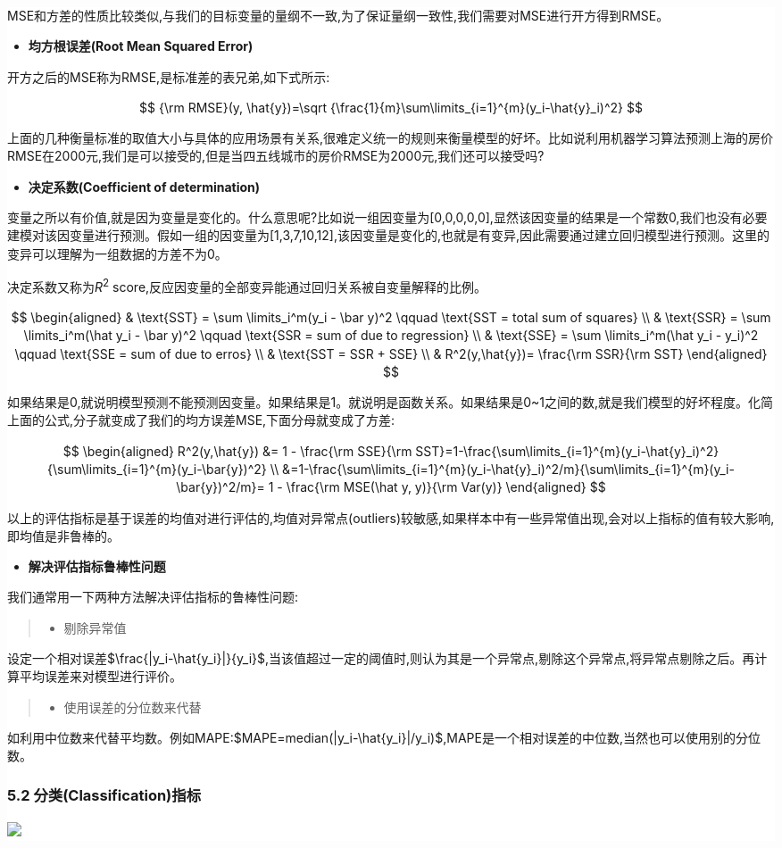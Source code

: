 MSE和方差的性质比较类似,与我们的目标变量的量纲不一致,为了保证量纲一致性,我们需要对MSE进行开方得到RMSE。

* **均方根误差(Root Mean Squared Error)**

开方之后的MSE称为RMSE,是标准差的表兄弟,如下式所示:

$$
{\rm RMSE}(y, \hat{y})=\sqrt {\frac{1}{m}\sum\limits_{i=1}^{m}(y_i-\hat{y}_i)^2} 
$$

上面的几种衡量标准的取值大小与具体的应用场景有关系,很难定义统一的规则来衡量模型的好坏。比如说利用机器学习算法预测上海的房价RMSE在2000元,我们是可以接受的,但是当四五线城市的房价RMSE为2000元,我们还可以接受吗?

* **决定系数(Coefficient of determination)**

变量之所以有价值,就是因为变量是变化的。什么意思呢?比如说一组因变量为[0,0,0,0,0],显然该因变量的结果是一个常数0,我们也没有必要建模对该因变量进行预测。假如一组的因变量为[1,3,7,10,12],该因变量是变化的,也就是有变异,因此需要通过建立回归模型进行预测。这里的变异可以理解为一组数据的方差不为0。

决定系数又称为$R^2$ score,反应因变量的全部变异能通过回归关系被自变量解释的比例。

$$
\begin{aligned}
& \text{SST} = \sum \limits_i^m(y_i - \bar y)^2 \qquad \text{SST = total sum of squares} \\
& \text{SSR} = \sum \limits_i^m(\hat y_i - \bar y)^2 \qquad \text{SSR = sum of due to regression} \\
& \text{SSE} = \sum \limits_i^m(\hat y_i - y_i)^2 \qquad \text{SSE = sum of due to erros} \\
& \text{SST = SSR + SSE} \\
& R^2(y,\hat{y})= \frac{\rm SSR}{\rm SST}
\end{aligned}
$$

如果结果是0,就说明模型预测不能预测因变量。如果结果是1。就说明是函数关系。如果结果是0~1之间的数,就是我们模型的好坏程度。化简上面的公式,分子就变成了我们的均方误差MSE,下面分母就变成了方差:

$$
\begin{aligned}
R^2(y,\hat{y}) &= 1 - \frac{\rm SSE}{\rm SST}=1-\frac{\sum\limits_{i=1}^{m}(y_i-\hat{y}_i)^2}{\sum\limits_{i=1}^{m}(y_i-\bar{y})^2} \\
&=1-\frac{\sum\limits_{i=1}^{m}(y_i-\hat{y}_i)^2/m}{\sum\limits_{i=1}^{m}(y_i-\bar{y})^2/m}= 1 - \frac{\rm MSE(\hat y, y)}{\rm Var(y)} 
\end{aligned}
$$

以上的评估指标是基于误差的均值对进行评估的,均值对异常点(outliers)较敏感,如果样本中有一些异常值出现,会对以上指标的值有较大影响,即均值是非鲁棒的。

* **解决评估指标鲁棒性问题**

我们通常用一下两种方法解决评估指标的鲁棒性问题:

> * 剔除异常值

设定一个相对误差$\frac{|y_i-\hat{y_i}|}{y_i}$,当该值超过一定的阈值时,则认为其是一个异常点,剔除这个异常点,将异常点剔除之后。再计算平均误差来对模型进行评价。

> * 使用误差的分位数来代替

如利用中位数来代替平均数。例如MAPE:$MAPE=median(|y_i-\hat{y_i}|/y_i)$,MAPE是一个相对误差的中位数,当然也可以使用别的分位数。

### 5.2 分类(Classification)指标

![](http://pic1.zhimg.com/v2-49a657a2ec9fa94edb976ca1a7d33afc_r.jpg)
